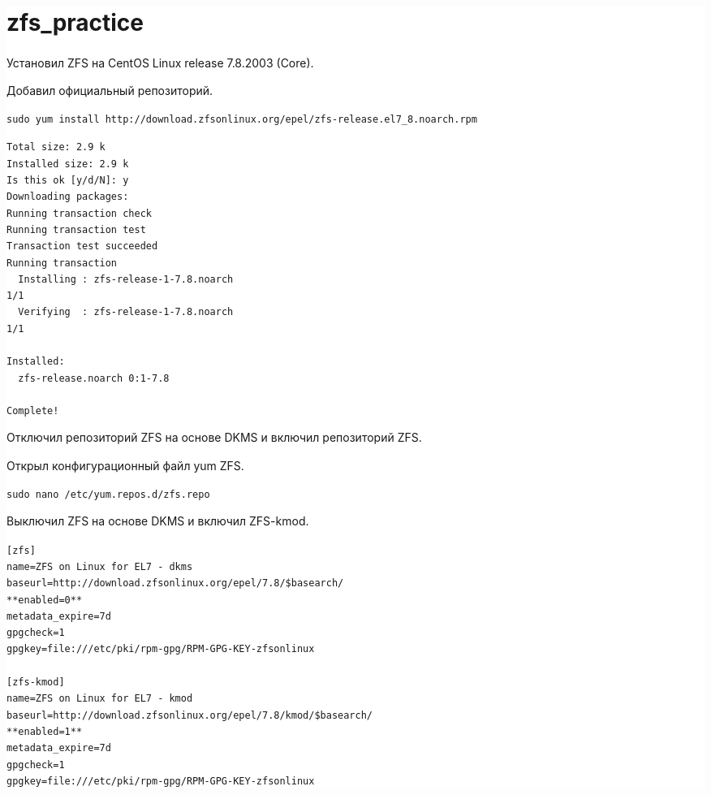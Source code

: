 # zfs_practice
Установил ZFS на CentOS Linux release 7.8.2003 (Core).

Добавил официальный репозиторий.

`sudo yum install http://download.zfsonlinux.org/epel/zfs-release.el7_8.noarch.rpm`

```
Total size: 2.9 k
Installed size: 2.9 k
Is this ok [y/d/N]: y
Downloading packages:
Running transaction check
Running transaction test
Transaction test succeeded
Running transaction
  Installing : zfs-release-1-7.8.noarch                                                                                                                                                                                                  1/1
  Verifying  : zfs-release-1-7.8.noarch                                                                                                                                                                                                  1/1

Installed:
  zfs-release.noarch 0:1-7.8

Complete!
```

Отключил репозиторий ZFS на основе DKMS и включил репозиторий ZFS.

Открыл конфигурационный файл yum ZFS.

`sudo nano /etc/yum.repos.d/zfs.repo`

Выключил ZFS на основе DKMS и включил ZFS-kmod.

```
[zfs]
name=ZFS on Linux for EL7 - dkms
baseurl=http://download.zfsonlinux.org/epel/7.8/$basearch/
**enabled=0**
metadata_expire=7d
gpgcheck=1
gpgkey=file:///etc/pki/rpm-gpg/RPM-GPG-KEY-zfsonlinux

[zfs-kmod]
name=ZFS on Linux for EL7 - kmod
baseurl=http://download.zfsonlinux.org/epel/7.8/kmod/$basearch/
**enabled=1**
metadata_expire=7d
gpgcheck=1
gpgkey=file:///etc/pki/rpm-gpg/RPM-GPG-KEY-zfsonlinux
```
